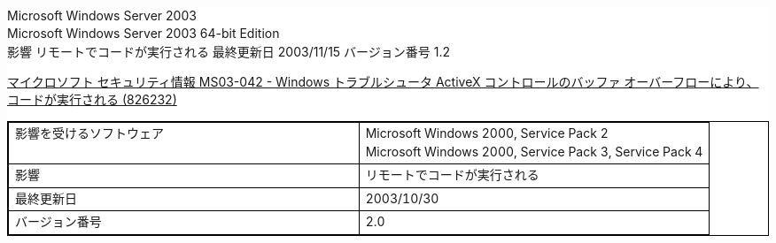 <div>
Microsoft Windows Server 2003  
</div>
<div>
Microsoft Windows Server 2003 64-bit Edition
</div></td>
</tr>
<tr class="even">
<td style="border:1px solid black;">影響</td>
<td style="border:1px solid black;">リモートでコードが実行される</td>
</tr>
<tr class="odd">
<td style="border:1px solid black;">最終更新日</td>
<td style="border:1px solid black;">2003/11/15</td>
</tr>
<tr class="even">
<td style="border:1px solid black;">バージョン番号</td>
<td style="border:1px solid black;">1.2</td>
</tr>
</tbody>
</table>

<p></p>

  
[マイクロソフト セキュリティ情報 MS03-042 - Windows トラブルシュータ ActiveX コントロールのバッファ オーバーフローにより、コードが実行される (826232)](https://technet.microsoft.com/ja-jp/security/bulletin/ms03-042)

 
<p></p>

<table style="border:1px solid black;">
<colgroup>
<col width="50%" />
<col width="50%" />
</colgroup>
<tbody>
<tr class="odd">
<td style="border:1px solid black;">影響を受けるソフトウェア</td>
<td style="border:1px solid black;">Microsoft Windows 2000, Service Pack 2
<div>
Microsoft Windows 2000, Service Pack 3, Service Pack 4
</div></td>
</tr>
<tr class="even">
<td style="border:1px solid black;">影響</td>
<td style="border:1px solid black;">リモートでコードが実行される</td>
</tr>
<tr class="odd">
<td style="border:1px solid black;">最終更新日</td>
<td style="border:1px solid black;">2003/10/30</td>
</tr>
<tr class="even">
<td style="border:1px solid black;">バージョン番号</td>
<td style="border:1px solid black;">2.0</td>
</tr>
</tbody>
</table>
